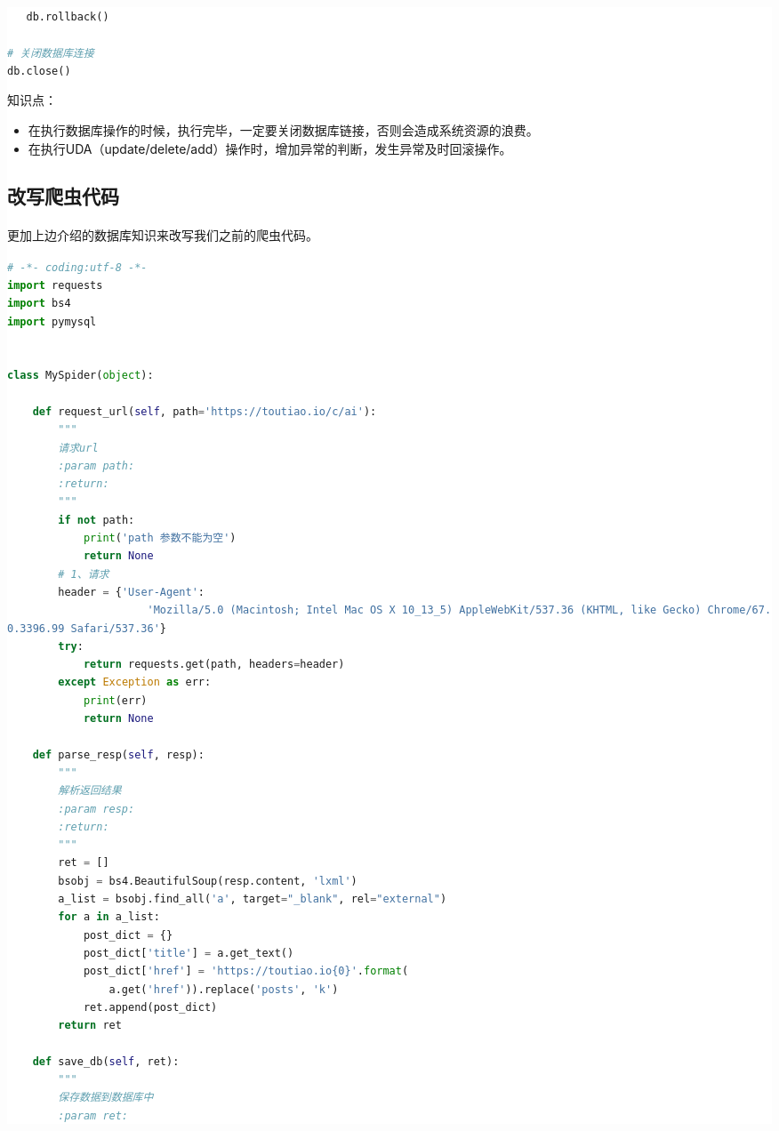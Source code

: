 ```python
   db.rollback()

# 关闭数据库连接
db.close()

```

知识点：
- 在执行数据库操作的时候，执行完毕，一定要关闭数据库链接，否则会造成系统资源的浪费。
- 在执行UDA（update/delete/add）操作时，增加异常的判断，发生异常及时回滚操作。

## 改写爬虫代码

更加上边介绍的数据库知识来改写我们之前的爬虫代码。

```python
# -*- coding:utf-8 -*-
import requests
import bs4
import pymysql


class MySpider(object):

    def request_url(self, path='https://toutiao.io/c/ai'):
        """
        请求url
        :param path:
        :return:
        """
        if not path:
            print('path 参数不能为空')
            return None
        # 1、请求
        header = {'User-Agent':
                      'Mozilla/5.0 (Macintosh; Intel Mac OS X 10_13_5) AppleWebKit/537.36 (KHTML, like Gecko) Chrome/67.0.3396.99 Safari/537.36'}
        try:
            return requests.get(path, headers=header)
        except Exception as err:
            print(err)
            return None

    def parse_resp(self, resp):
        """
        解析返回结果
        :param resp:
        :return:
        """
        ret = []
        bsobj = bs4.BeautifulSoup(resp.content, 'lxml')
        a_list = bsobj.find_all('a', target="_blank", rel="external")
        for a in a_list:
            post_dict = {}
            post_dict['title'] = a.get_text()
            post_dict['href'] = 'https://toutiao.io{0}'.format(
                a.get('href')).replace('posts', 'k')
            ret.append(post_dict)
        return ret

    def save_db(self, ret):
        """
        保存数据到数据库中
        :param ret:
```
